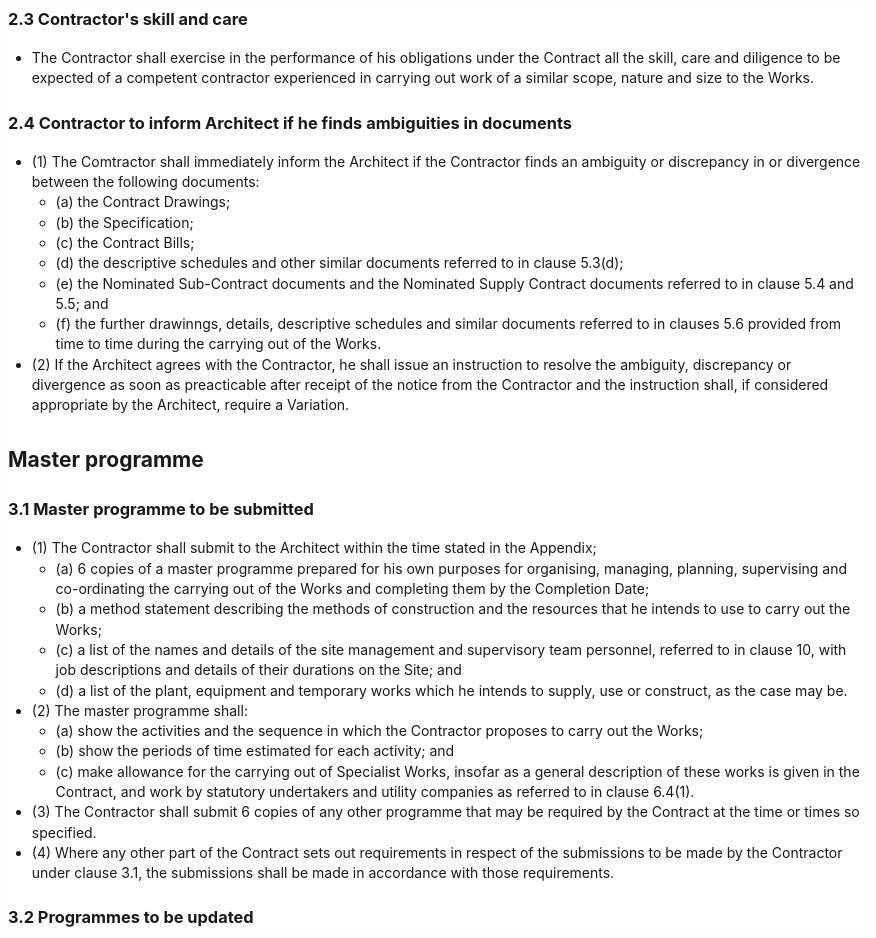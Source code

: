 ### 2.3 Contractor's skill and care

- The Contractor shall exercise in the performance of his obligations under the Contract all the skill, care and diligence to be expected of a competent contractor experienced in carrying out work of a similar scope, nature and size to the Works.

### 2.4 Contractor to inform Architect if he finds ambiguities in documents

- (1) The Comtractor shall immediately inform the Architect if the Contractor finds an ambiguity or discrepancy in or divergence between the following documents:
    - (a) the Contract Drawings;
    - (b) the Specification;
    - (c) the Contract Bills;
    - (d) the descriptive schedules and other similar documents referred to in clause 5.3(d);
    - (e) the Nominated Sub-Contract documents and the Nominated Supply Contract documents referred to in clause 5.4 and 5.5; and
    - (f) the further drawinngs, details, descriptive schedules and similar documents referred to in clauses 5.6 provided from time to time during the carrying out of the Works.
- (2) If the Architect agrees with the Contractor, he shall issue an instruction to resolve the ambiguity, discrepancy or divergence as soon as preacticable after receipt of the notice from the Contractor and the instruction shall, if considered appropriate by the Architect, require a Variation.

## Master programme

### 3.1 Master programme to be submitted

- (1) The Contractor shall submit to the Architect within the time stated in the Appendix;
    - (a) 6 copies of a master programme prepared for his own purposes for organising, managing, planning, supervising and co-ordinating the carrying out of the Works and completing them by the Completion Date;
    - (b) a method statement describing the methods of construction and the resources that he intends to use to carry out the Works;
    - (c) a list of the names and details of the site management and supervisory team personnel, referred to in clause 10, with job descriptions and details of their durations on the Site; and
    - (d) a list of the plant, equipment and temporary works which he intends to supply, use or construct, as the case may be.
- (2) The master programme shall:
    - (a) show the activities and the sequence in which the Contractor proposes to carry out the Works;
    - (b) show the periods of time estimated for each activity; and
    - (c) make allowance for the carrying out of Specialist Works, insofar as a general description of these works is given in the Contract, and work by statutory undertakers and utility companies as referred to in clause 6.4(1).
- (3) The Contractor shall submit 6 copies of any other programme that may be required by the Contract at the time or times so specified.
- (4) Where any other part of the Contract sets out requirements in respect of the submissions to be made by the Contractor under clause 3.1, the submissions shall be made in accordance with those requirements.

### 3.2 Programmes to be updated

